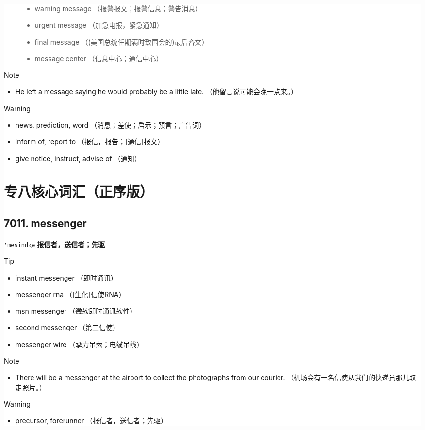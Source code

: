 >
> - warning message （报警报文；报警信息；警告消息）
>
> - urgent message （加急电报，紧急通知）
>
> - final message （(美国总统任期满时致国会的)最后咨文）
>
> - message center （信息中心；通信中心）
>

> [!NOTE]
>
> - He left a message saying he would probably be a little late. （他留言说可能会晚一点来。）
>

> [!WARNING]
>
> - news, prediction, word （消息；差使；启示；预言；广告词）
>
> - inform of, report to （报信，报告；[通信]报文）
>
> - give notice, instruct, advise of （通知）
>

# 专八核心词汇（正序版）

## 7011. messenger

`'mesindʒə`  **报信者，送信者；先驱**

> [!TIP]
>
> - instant messenger （即时通讯）
>
> - messenger rna （[生化]信使RNA）
>
> - msn messenger （微软即时通讯软件）
>
> - second messenger （第二信使）
>
> - messenger wire （承力吊索；电缆吊线）
>

> [!NOTE]
>
> - There will be a messenger at the airport to collect the photographs from our courier. （机场会有一名信使从我们的快递员那儿取走照片。）
>

> [!WARNING]
>
> - precursor, forerunner （报信者，送信者；先驱）
>
